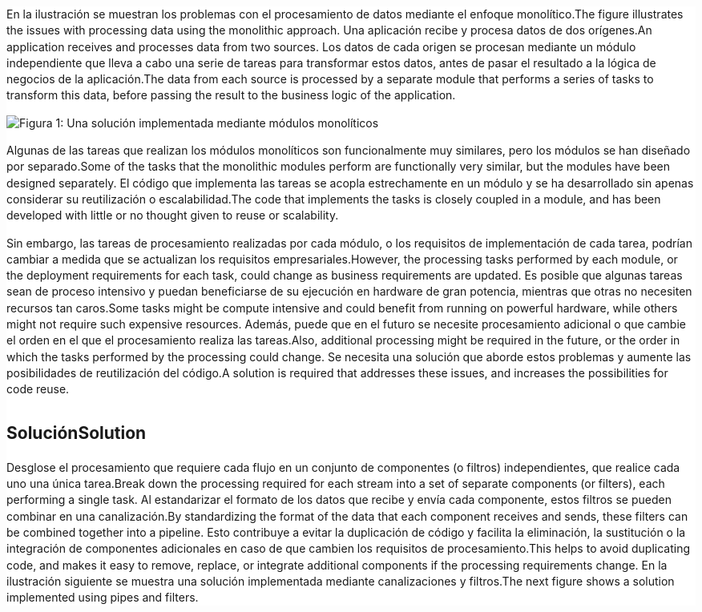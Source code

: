 <span data-ttu-id="9678a-111">En la ilustración se muestran los problemas con el procesamiento de datos mediante el enfoque monolítico.</span><span class="sxs-lookup"><span data-stu-id="9678a-111">The figure illustrates the issues with processing data using the monolithic approach.</span></span> <span data-ttu-id="9678a-112">Una aplicación recibe y procesa datos de dos orígenes.</span><span class="sxs-lookup"><span data-stu-id="9678a-112">An application receives and processes data from two sources.</span></span> <span data-ttu-id="9678a-113">Los datos de cada origen se procesan mediante un módulo independiente que lleva a cabo una serie de tareas para transformar estos datos, antes de pasar el resultado a la lógica de negocios de la aplicación.</span><span class="sxs-lookup"><span data-stu-id="9678a-113">The data from each source is processed by a separate module that performs a series of tasks to transform this data, before passing the result to the business logic of the application.</span></span>

![Figura 1: Una solución implementada mediante módulos monolíticos](./_images/pipes-and-filters-modules.png)

<span data-ttu-id="9678a-115">Algunas de las tareas que realizan los módulos monolíticos son funcionalmente muy similares, pero los módulos se han diseñado por separado.</span><span class="sxs-lookup"><span data-stu-id="9678a-115">Some of the tasks that the monolithic modules perform are functionally very similar, but the modules have been designed separately.</span></span> <span data-ttu-id="9678a-116">El código que implementa las tareas se acopla estrechamente en un módulo y se ha desarrollado sin apenas considerar su reutilización o escalabilidad.</span><span class="sxs-lookup"><span data-stu-id="9678a-116">The code that implements the tasks is closely coupled in a module, and has been developed with little or no thought given to reuse or scalability.</span></span>

<span data-ttu-id="9678a-117">Sin embargo, las tareas de procesamiento realizadas por cada módulo, o los requisitos de implementación de cada tarea, podrían cambiar a medida que se actualizan los requisitos empresariales.</span><span class="sxs-lookup"><span data-stu-id="9678a-117">However, the processing tasks performed by each module, or the deployment requirements for each task, could change as business requirements are updated.</span></span> <span data-ttu-id="9678a-118">Es posible que algunas tareas sean de proceso intensivo y puedan beneficiarse de su ejecución en hardware de gran potencia, mientras que otras no necesiten recursos tan caros.</span><span class="sxs-lookup"><span data-stu-id="9678a-118">Some tasks might be compute intensive and could benefit from running on powerful hardware, while others might not require such expensive resources.</span></span> <span data-ttu-id="9678a-119">Además, puede que en el futuro se necesite procesamiento adicional o que cambie el orden en el que el procesamiento realiza las tareas.</span><span class="sxs-lookup"><span data-stu-id="9678a-119">Also, additional processing might be required in the future, or the order in which the tasks performed by the processing could change.</span></span> <span data-ttu-id="9678a-120">Se necesita una solución que aborde estos problemas y aumente las posibilidades de reutilización del código.</span><span class="sxs-lookup"><span data-stu-id="9678a-120">A solution is required that addresses these issues, and increases the possibilities for code reuse.</span></span>

## <a name="solution"></a><span data-ttu-id="9678a-121">Solución</span><span class="sxs-lookup"><span data-stu-id="9678a-121">Solution</span></span>

<span data-ttu-id="9678a-122">Desglose el procesamiento que requiere cada flujo en un conjunto de componentes (o filtros) independientes, que realice cada uno una única tarea.</span><span class="sxs-lookup"><span data-stu-id="9678a-122">Break down the processing required for each stream into a set of separate components (or filters), each performing a single task.</span></span> <span data-ttu-id="9678a-123">Al estandarizar el formato de los datos que recibe y envía cada componente, estos filtros se pueden combinar en una canalización.</span><span class="sxs-lookup"><span data-stu-id="9678a-123">By standardizing the format of the data that each component receives and sends, these filters can be combined together into a pipeline.</span></span> <span data-ttu-id="9678a-124">Esto contribuye a evitar la duplicación de código y facilita la eliminación, la sustitución o la integración de componentes adicionales en caso de que cambien los requisitos de procesamiento.</span><span class="sxs-lookup"><span data-stu-id="9678a-124">This helps to avoid duplicating code, and makes it easy to remove, replace, or integrate additional components if the processing requirements change.</span></span> <span data-ttu-id="9678a-125">En la ilustración siguiente se muestra una solución implementada mediante canalizaciones y filtros.</span><span class="sxs-lookup"><span data-stu-id="9678a-125">The next figure shows a solution implemented using pipes and filters.</span></span>
